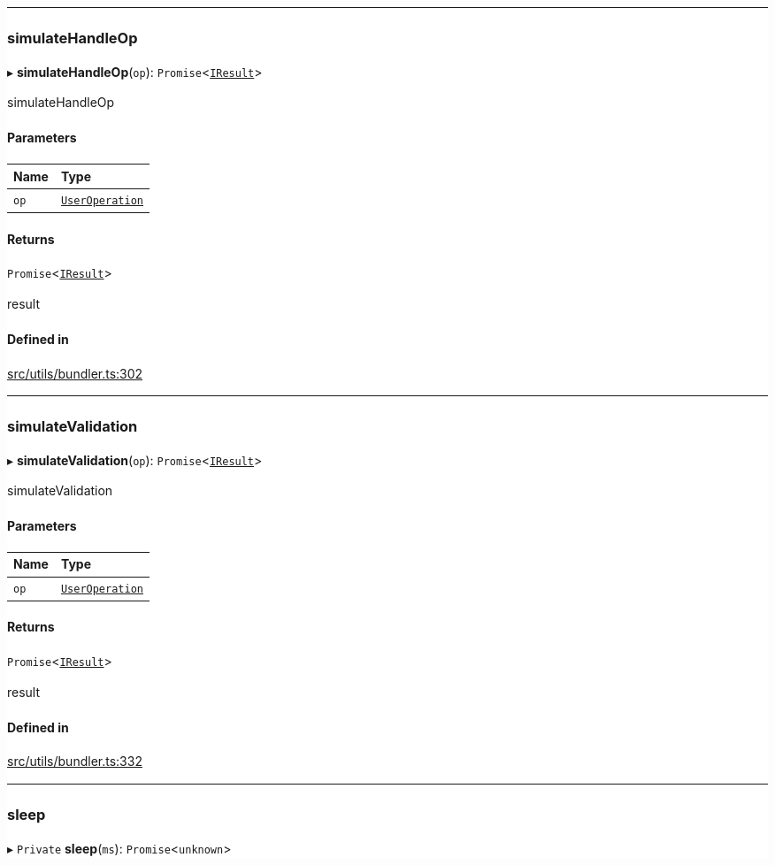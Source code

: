 ___

### simulateHandleOp

▸ **simulateHandleOp**(`op`): `Promise`<[`IResult`](../interfaces/IResult.md)\>

simulateHandleOp

#### Parameters

| Name | Type |
| :------ | :------ |
| `op` | [`UserOperation`](UserOperation.md) |

#### Returns

`Promise`<[`IResult`](../interfaces/IResult.md)\>

result

#### Defined in

[src/utils/bundler.ts:302](https://github.com/proofofsoulprotocol/soulwalletlib/blob/93d2029/src/utils/bundler.ts#L302)

___

### simulateValidation

▸ **simulateValidation**(`op`): `Promise`<[`IResult`](../interfaces/IResult.md)\>

simulateValidation

#### Parameters

| Name | Type |
| :------ | :------ |
| `op` | [`UserOperation`](UserOperation.md) |

#### Returns

`Promise`<[`IResult`](../interfaces/IResult.md)\>

result

#### Defined in

[src/utils/bundler.ts:332](https://github.com/proofofsoulprotocol/soulwalletlib/blob/93d2029/src/utils/bundler.ts#L332)

___

### sleep

▸ `Private` **sleep**(`ms`): `Promise`<`unknown`\>
